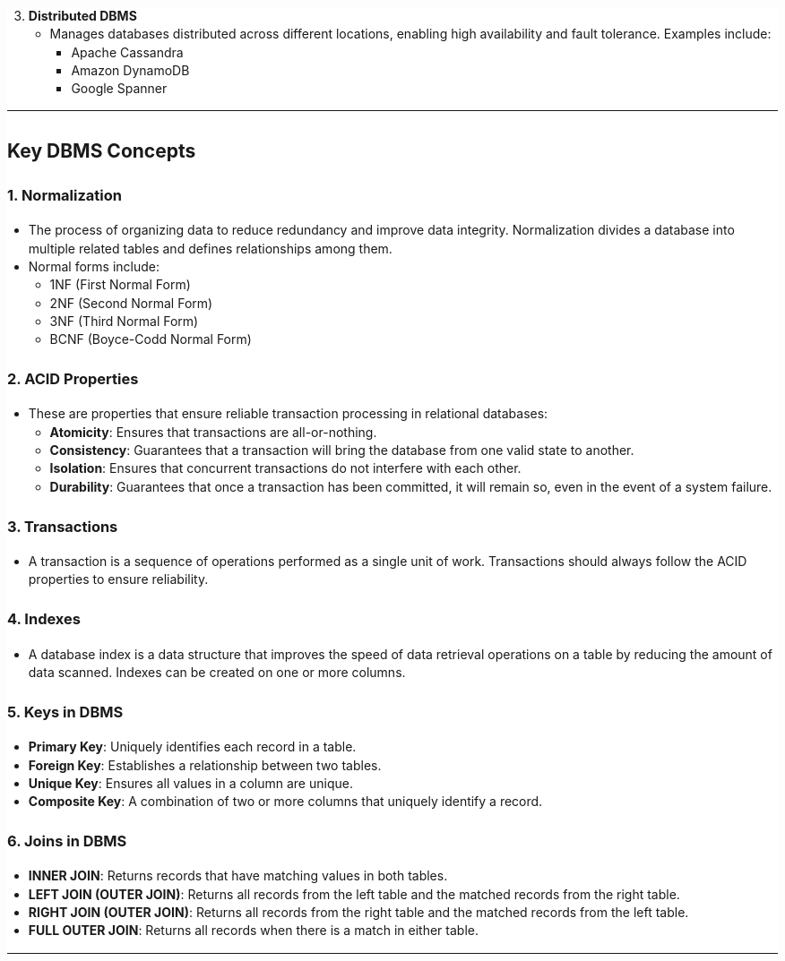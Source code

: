 3. **Distributed DBMS**
   - Manages databases distributed across different locations, enabling high availability and fault tolerance. Examples include:
     - Apache Cassandra
     - Amazon DynamoDB
     - Google Spanner

---

## Key DBMS Concepts

### 1. **Normalization**
   - The process of organizing data to reduce redundancy and improve data integrity. Normalization divides a database into multiple related tables and defines relationships among them.
   - Normal forms include:
     - 1NF (First Normal Form)
     - 2NF (Second Normal Form)
     - 3NF (Third Normal Form)
     - BCNF (Boyce-Codd Normal Form)

### 2. **ACID Properties**
   - These are properties that ensure reliable transaction processing in relational databases:
     - **Atomicity**: Ensures that transactions are all-or-nothing.
     - **Consistency**: Guarantees that a transaction will bring the database from one valid state to another.
     - **Isolation**: Ensures that concurrent transactions do not interfere with each other.
     - **Durability**: Guarantees that once a transaction has been committed, it will remain so, even in the event of a system failure.

### 3. **Transactions**
   - A transaction is a sequence of operations performed as a single unit of work. Transactions should always follow the ACID properties to ensure reliability.

### 4. **Indexes**
   - A database index is a data structure that improves the speed of data retrieval operations on a table by reducing the amount of data scanned. Indexes can be created on one or more columns.

### 5. **Keys in DBMS**
   - **Primary Key**: Uniquely identifies each record in a table.
   - **Foreign Key**: Establishes a relationship between two tables.
   - **Unique Key**: Ensures all values in a column are unique.
   - **Composite Key**: A combination of two or more columns that uniquely identify a record.

### 6. **Joins in DBMS**
   - **INNER JOIN**: Returns records that have matching values in both tables.
   - **LEFT JOIN (OUTER JOIN)**: Returns all records from the left table and the matched records from the right table.
   - **RIGHT JOIN (OUTER JOIN)**: Returns all records from the right table and the matched records from the left table.
   - **FULL OUTER JOIN**: Returns all records when there is a match in either table.

---